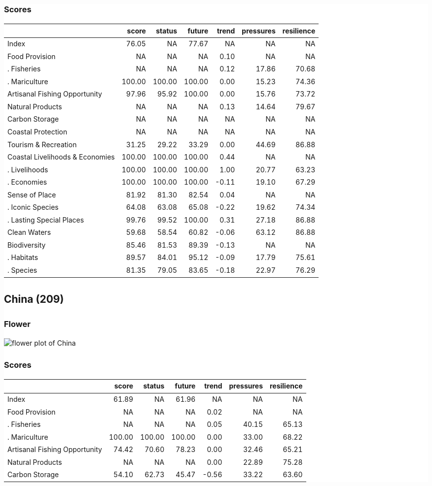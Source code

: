 
### Scores



|                                |  score| status| future| trend| pressures| resilience|
|:-------------------------------|------:|------:|------:|-----:|---------:|----------:|
|Index                           |  76.05|     NA|  77.67|    NA|        NA|         NA|
|Food Provision                  |     NA|     NA|     NA|  0.10|        NA|         NA|
|. Fisheries                     |     NA|     NA|     NA|  0.12|     17.86|      70.68|
|. Mariculture                   | 100.00| 100.00| 100.00|  0.00|     15.23|      74.36|
|Artisanal Fishing Opportunity   |  97.96|  95.92| 100.00|  0.00|     15.76|      73.72|
|Natural Products                |     NA|     NA|     NA|  0.13|     14.64|      79.67|
|Carbon Storage                  |     NA|     NA|     NA|    NA|        NA|         NA|
|Coastal Protection              |     NA|     NA|     NA|    NA|        NA|         NA|
|Tourism & Recreation            |  31.25|  29.22|  33.29|  0.00|     44.69|      86.88|
|Coastal Livelihoods & Economies | 100.00| 100.00| 100.00|  0.44|        NA|         NA|
|. Livelihoods                   | 100.00| 100.00| 100.00|  1.00|     20.77|      63.23|
|. Economies                     | 100.00| 100.00| 100.00| -0.11|     19.10|      67.29|
|Sense of Place                  |  81.92|  81.30|  82.54|  0.04|        NA|         NA|
|. Iconic Species                |  64.08|  63.08|  65.08| -0.22|     19.62|      74.34|
|. Lasting Special Places        |  99.76|  99.52| 100.00|  0.31|     27.18|      86.88|
|Clean Waters                    |  59.68|  58.54|  60.82| -0.06|     63.12|      86.88|
|Biodiversity                    |  85.46|  81.53|  89.39| -0.13|        NA|         NA|
|. Habitats                      |  89.57|  84.01|  95.12| -0.09|     17.79|      75.61|
|. Species                       |  81.35|  79.05|  83.65| -0.18|     22.97|      76.29|

## China (209)


### Flower

![flower plot of China](figures/flower_China.png)


### Scores



|                                |  score| status| future| trend| pressures| resilience|
|:-------------------------------|------:|------:|------:|-----:|---------:|----------:|
|Index                           |  61.89|     NA|  61.96|    NA|        NA|         NA|
|Food Provision                  |     NA|     NA|     NA|  0.02|        NA|         NA|
|. Fisheries                     |     NA|     NA|     NA|  0.05|     40.15|      65.13|
|. Mariculture                   | 100.00| 100.00| 100.00|  0.00|     33.00|      68.22|
|Artisanal Fishing Opportunity   |  74.42|  70.60|  78.23|  0.00|     32.46|      65.21|
|Natural Products                |     NA|     NA|     NA|  0.00|     22.89|      75.28|
|Carbon Storage                  |  54.10|  62.73|  45.47| -0.56|     33.22|      63.60|